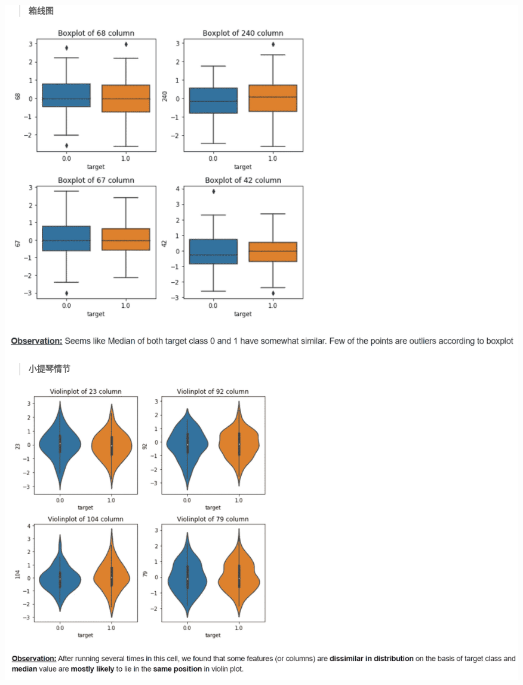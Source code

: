 > **箱线图**

![](img/2c3b4ad69571adaf2cae0be5e8008b4d.png)

> **小提琴情节**

![](img/51ef24dc59b8f49173e2552aa54bfef0.png)
